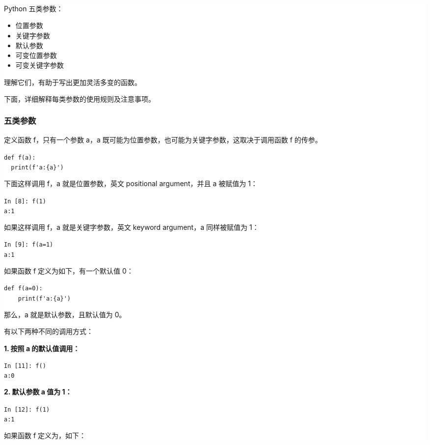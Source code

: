 Python 五类参数：

  * 位置参数
  * 关键字参数
  * 默认参数
  * 可变位置参数
  * 可变关键字参数

理解它们，有助于写出更加灵活多变的函数。

下面，详细解释每类参数的使用规则及注意事项。

### 五类参数

定义函数 f，只有一个参数 a，a 既可能为位置参数，也可能为关键字参数，这取决于调用函数 f 的传参。

    
    
    def f(a):
      print(f'a:{a}')
    

下面这样调用 f，a 就是位置参数，英文 positional argument，并且 a 被赋值为 1：

    
    
    In [8]: f(1)
    a:1
    

如果这样调用 f，a 就是关键字参数，英文 keyword argument，a 同样被赋值为 1：

    
    
    In [9]: f(a=1)
    a:1
    

如果函数 f 定义为如下，有一个默认值 0：

    
    
    def f(a=0):
        print(f'a:{a}')
    

那么，a 就是默认参数，且默认值为 0。

有以下两种不同的调用方式：

**1\. 按照 a 的默认值调用：**

    
    
    In [11]: f()
    a:0
    

**2\. 默认参数 a 值为 1：**

    
    
    In [12]: f(1)
    a:1
    

如果函数 f 定义为，如下：
